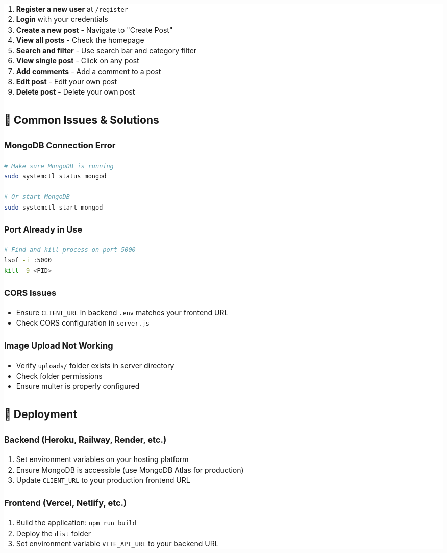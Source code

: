 1. **Register a new user** at `/register`
2. **Login** with your credentials
3. **Create a new post** - Navigate to "Create Post"
4. **View all posts** - Check the homepage
5. **Search and filter** - Use search bar and category filter
6. **View single post** - Click on any post
7. **Add comments** - Add a comment to a post
8. **Edit post** - Edit your own post
9. **Delete post** - Delete your own post

## 🐛 Common Issues & Solutions

### MongoDB Connection Error
```bash
# Make sure MongoDB is running
sudo systemctl status mongod

# Or start MongoDB
sudo systemctl start mongod
```

### Port Already in Use
```bash
# Find and kill process on port 5000
lsof -i :5000
kill -9 <PID>
```

### CORS Issues
- Ensure `CLIENT_URL` in backend `.env` matches your frontend URL
- Check CORS configuration in `server.js`

### Image Upload Not Working
- Verify `uploads/` folder exists in server directory
- Check folder permissions
- Ensure multer is properly configured

## 🚀 Deployment

### Backend (Heroku, Railway, Render, etc.)

1. Set environment variables on your hosting platform
2. Ensure MongoDB is accessible (use MongoDB Atlas for production)
3. Update `CLIENT_URL` to your production frontend URL

### Frontend (Vercel, Netlify, etc.)

1. Build the application: `npm run build`
2. Deploy the `dist` folder
3. Set environment variable `VITE_API_URL` to your backend URL
